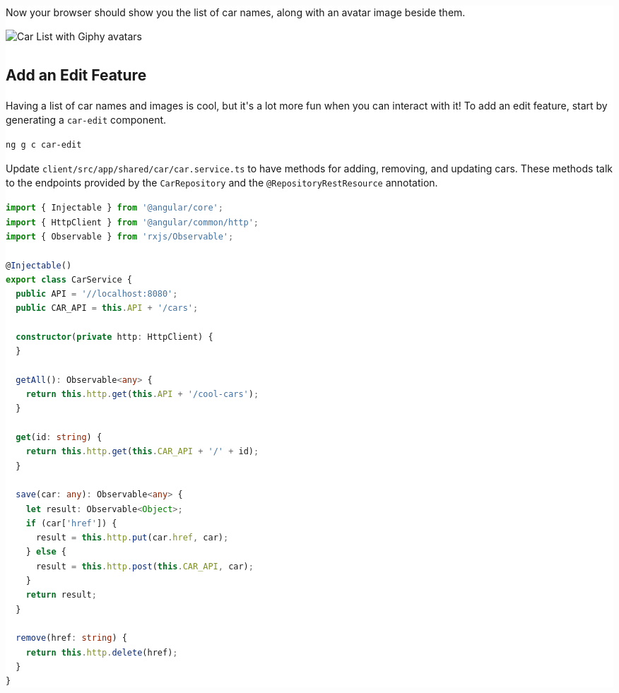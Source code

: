 Now your browser should show you the list of car names, along with an avatar image beside them.

<img src="/img/blog/spring-boot-2-angular-5/car-list-giphy-images.png" alt="Car List with Giphy avatars" width="800" class="center-image">

## Add an Edit Feature

Having a list of car names and images is cool, but it's a lot more fun when you can interact with it! To add an edit feature, start by generating a `car-edit` component. 

```bash
ng g c car-edit
```

Update `client/src/app/shared/car/car.service.ts` to have methods for adding, removing, and updating cars. These methods
talk to the endpoints provided by the `CarRepository` and the `@RepositoryRestResource` annotation.

```typescript
import { Injectable } from '@angular/core';
import { HttpClient } from '@angular/common/http';
import { Observable } from 'rxjs/Observable';

@Injectable()
export class CarService {
  public API = '//localhost:8080';
  public CAR_API = this.API + '/cars';

  constructor(private http: HttpClient) {
  }

  getAll(): Observable<any> {
    return this.http.get(this.API + '/cool-cars');
  }

  get(id: string) {
    return this.http.get(this.CAR_API + '/' + id);
  }

  save(car: any): Observable<any> {
    let result: Observable<Object>;
    if (car['href']) {
      result = this.http.put(car.href, car);
    } else {
      result = this.http.post(this.CAR_API, car);
    }
    return result;
  }

  remove(href: string) {
    return this.http.delete(href);
  }
}
```
